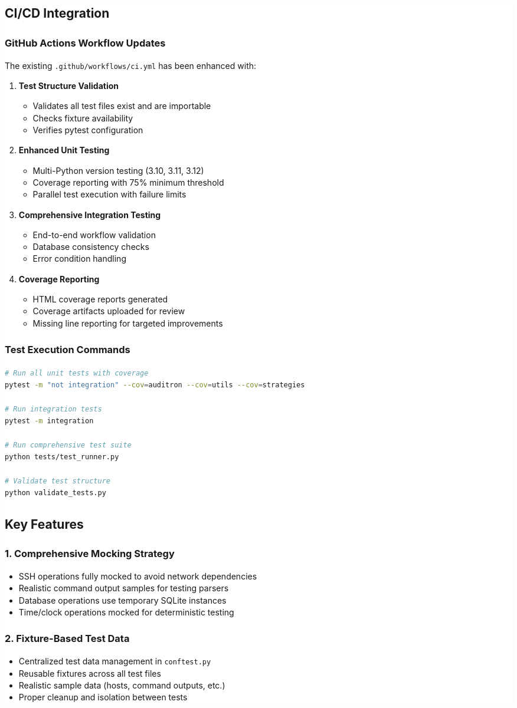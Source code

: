 ## CI/CD Integration

### GitHub Actions Workflow Updates

The existing `.github/workflows/ci.yml` has been enhanced with:

1. **Test Structure Validation**
   - Validates all test files exist and are importable
   - Checks fixture availability
   - Verifies pytest configuration

2. **Enhanced Unit Testing**
   - Multi-Python version testing (3.10, 3.11, 3.12)
   - Coverage reporting with 75% minimum threshold
   - Parallel test execution with failure limits

3. **Comprehensive Integration Testing**
   - End-to-end workflow validation
   - Database consistency checks
   - Error condition handling

4. **Coverage Reporting**
   - HTML coverage reports generated
   - Coverage artifacts uploaded for review  
   - Missing line reporting for targeted improvements

### Test Execution Commands

```bash
# Run all unit tests with coverage
pytest -m "not integration" --cov=auditron --cov=utils --cov=strategies

# Run integration tests
pytest -m integration

# Run comprehensive test suite
python tests/test_runner.py

# Validate test structure
python validate_tests.py
```

## Key Features

### 1. Comprehensive Mocking Strategy
- SSH operations fully mocked to avoid network dependencies
- Realistic command output samples for testing parsers
- Database operations use temporary SQLite instances
- Time/clock operations mocked for deterministic testing

### 2. Fixture-Based Test Data
- Centralized test data management in `conftest.py`
- Reusable fixtures across all test files
- Realistic sample data (hosts, command outputs, etc.)
- Proper cleanup and isolation between tests
